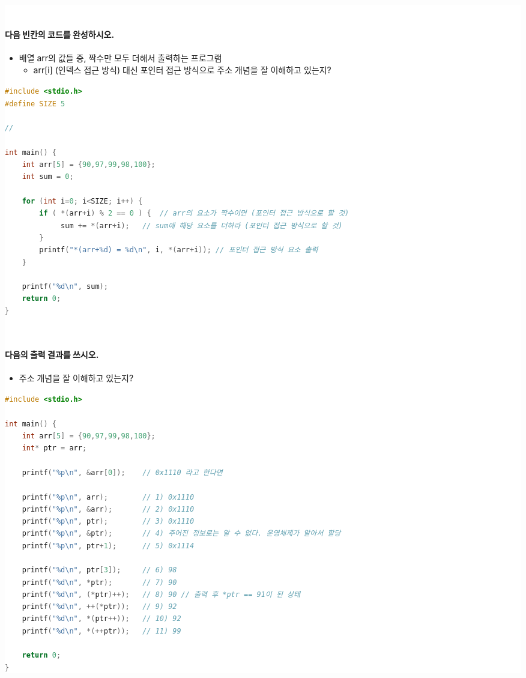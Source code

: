 <br/>

#### 다음 빈칸의 코드를 완성하시오.

* 배열 arr의 값들 중, 짝수만 모두 더해서 출력하는 프로그램
  * arr[i] (인덱스 접근 방식) 대신 포인터 접근 방식으로 주소 개념을 잘 이해하고 있는지?

```c
#include <stdio.h>
#define SIZE 5

// 

int main() {
    int arr[5] = {90,97,99,98,100};
    int sum = 0;
    
    for (int i=0; i<SIZE; i++) {
        if ( *(arr+i) % 2 == 0 ) {	// arr의 요소가 짝수이면 (포인터 접근 방식으로 할 것)
			 sum += *(arr+i);	// sum에 해당 요소를 더하라 (포인터 접근 방식으로 할 것)
        }
        printf("*(arr+%d) = %d\n", i, *(arr+i)); // 포인터 접근 방식 요소 출력
    }
    
    printf("%d\n", sum);
    return 0;
}
```

<br/>

#### 다음의 출력 결과를 쓰시오.

* 주소 개념을 잘 이해하고 있는지?

```c
#include <stdio.h>

int main() {
    int arr[5] = {90,97,99,98,100};
    int* ptr = arr; 
    
    printf("%p\n", &arr[0]);	// 0x1110 라고 한다면

    printf("%p\n", arr);		// 1) 0x1110
    printf("%p\n", &arr);		// 2) 0x1110
    printf("%p\n", ptr);		// 3) 0x1110
    printf("%p\n", &ptr);		// 4) 주어진 정보로는 알 수 없다. 운영체제가 알아서 할당
    printf("%p\n", ptr+1);		// 5) 0x1114
        
    printf("%d\n", ptr[3]);		// 6) 98
    printf("%d\n", *ptr);		// 7) 90
	printf("%d\n", (*ptr)++);	// 8) 90 // 출력 후 *ptr == 91이 된 상태
    printf("%d\n", ++(*ptr));	// 9) 92
	printf("%d\n", *(ptr++));	// 10) 92
    printf("%d\n", *(++ptr));	// 11) 99

    return 0;
}
```
